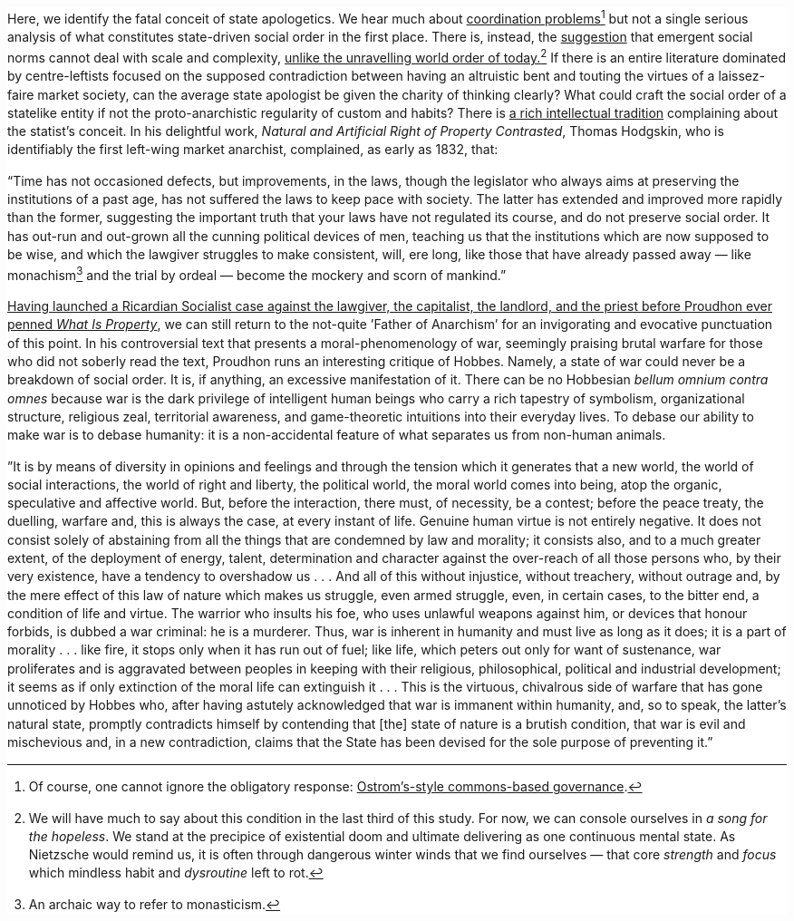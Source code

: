 Here, we identify the fatal conceit of state apologetics. We hear much about [coordination problems](https://en.wikipedia.org/wiki/Tragedy_of_the_commons)[^20] but not a single serious analysis of what constitutes state-driven social order in the first place. There is, instead, the [suggestion](https://philpapers.org/rec/LEWCAP-4) that emergent social norms cannot deal with scale and complexity, [unlike the unravelling world order of today.](https://www.whitehouse.gov/presidential-actions/2025/01/putting-america-first-in-international-environmental-agreements/)[^21] If there is an entire literature dominated by centre-leftists focused on the supposed contradiction between having an altruistic bent and touting the virtues of a laissez-faire market society, can the average state apologist be given the charity of thinking clearly? What could craft the social order of a statelike entity if not the proto-anarchistic regularity of custom and habits? There is [a rich intellectual tradition](https://c4ss.org/content/52919) complaining about the statist’s conceit. In his delightful work, *Natural and Artificial Right of Property Contrasted*, Thomas Hodgskin, who is identifiably the first left-wing market anarchist, complained, as early as 1832, that:

“Time has not occasioned defects, but improvements, in the laws, though the legislator who always aims at preserving the institutions of a past age, has not suffered the laws to keep pace with society. The latter has extended and improved more rapidly than the former, suggesting the important truth that your laws have not regulated its course, and do not preserve social order. It has out-run and out-grown all the cunning political devices of men, teaching us that the institutions which are now supposed to be wise, and which the lawgiver struggles to make consistent, will, ere long, like those that have already passed away — like monachism[^22] and the trial by ordeal — become the mockery and scorn of mankind.”

[Having launched a Ricardian Socialist case against the lawgiver, the capitalist, the landlord, and the priest before Proudhon ever penned *What Is Property*](https://www.marxists.org/reference/subject/economics/hodgskin/labour-defended.htm), we can still return to the not-quite ’Father of Anarchism’ for an invigorating and evocative punctuation of this point. In his controversial text that presents a moral-phenomenology of war, seemingly praising brutal warfare for those who did not soberly read the text, Proudhon runs an interesting critique of Hobbes. Namely, a state of war could never be a breakdown of social order. It is, if anything, an excessive manifestation of it. There can be no Hobbesian *bellum omnium contra omnes* because war is the dark privilege of intelligent human beings who carry a rich tapestry of symbolism, organizational structure, religious zeal, territorial awareness, and game-theoretic intuitions into their everyday lives. To debase our ability to make war is to debase humanity: it is a non-accidental feature of what separates us from non-human animals.

”It is by means of diversity in opinions and feelings and through the tension which it generates that a new world, the world of social interactions, the world of right and liberty, the political world, the moral world comes into being, atop the organic, speculative and affective world. But, before the interaction, there must, of necessity, be a contest; before the peace treaty, the duelling, warfare and, this is always the case, at every instant of life. Genuine human virtue is not entirely negative. It does not consist solely of abstaining from all the things that are condemned by law and morality; it consists also, and to a much greater extent, of the deployment of energy, talent, determination and character against the over-reach of all those persons who, by their very existence, have a tendency to overshadow us . . . And all of this without injustice, without treachery, without outrage and, by the mere effect of this law of nature which makes us struggle, even armed struggle, even, in certain cases, to the bitter end, a condition of life and virtue. The warrior who insults his foe, who uses unlawful weapons against him, or devices that honour forbids, is dubbed a war criminal: he is a murderer. Thus, war is inherent in humanity and must live as long as it does; it is a part of morality . . . like fire, it stops only when it has run out of fuel; like life, which peters out only for want of sustenance, war proliferates and is aggravated between peoples in keeping with their religious, philosophical, political and industrial development; it seems as if only extinction of the moral life can extinguish it . . . This is the virtuous, chivalrous side of warfare that has gone unnoticed by Hobbes who, after having astutely acknowledged that war is immanent within humanity, and, so to speak, the latter’s natural state, promptly contradicts himself by contending that \[the\] state of nature is a brutish condition, that war is evil and mischevious and, in a new contradiction, claims that the State has been devised for the sole purpose of preventing it.”


[^1]: This text is often accused of war fever and militarism — the second charge is richly ironic, for it is a term that Proudhon coined. Proudhon made sure to clear this up in the republished introduction of the very text in question: “I have a high regard for force; here on earth it has gloriously introduced the reign of right; but I do not want for it a king. I no more welcome the plebian Hercules than I do the governmental Hercules, nor the councils of war any more than those of the Holy Vehm.” \[Sharkey’s translation\] Here, we can take a cross-exegetic lesson concerning how Proudhon and Nietzsche are mutually misinterpreted on this front, the latter more so than the former, despite Proudhon being far more voluptuous and frenzied\! We will return to this later in the text.
[^2]: *Yes*, Nietzsche was an existentialist.
[^3]: Giddens was a friend of neologisms and no stranger to eccentricity. He penned a *trivial truth* that feels awkward to repeat today: agents structure the world; the world structures agents; these new conditions create complicated interplays regarding agents structuring the world and the world structuring them. Hence, *structuration theory*. This will become relevant when I introduce the secular Omega Point.
[^4]: Normativity is embedded into the very fibre of our being and, as a result, our experiences. To create a moral-phenomenology of something is to get at the heart of existentialist philosophy: to explain, elucidate, illuminate, and sanctify why we *should* and *do* care about something.
[^5]: I am not employing the popular distinction between political authority and political legitimacy intensified by the post-Simmons literature. Turning to Simmons, who focused on the narrow concept of political obligation — in contradistinction to moral obligation, which is non-institutional and obtains prior to political forms — Simmons argues that, in theory, the state can have a general right to exist and issue commands, but no citizen may be politically obligated to obey its commands. That is how he cashes out his unique brand of philosophical anarchism. (The distinction between political and moral obligation did not have to be made; it perpetuated *a bureaucratic insult to style* and metastasized miscommunication within analytic departments. That this simple distinction was taken to be pivotal and enlightening is an unfortunate testament to how academic departments entrain people into a dystrophy of lateral thinking.) Instead, I contend that these concepts are inescapably interrelated. Simmons is free to play a monotonous tune regarding how we can lack grounded political obligations to the state yet possess moral obligations to act in rhythm with the state’s commands just in case the state fulfils independent moral requirements. (Such as an entirely reasonable prohibition against murder.) Yet the discursive condition is the following: a situation where a state institution has a right to command, but its citizens have no duty to obey, is *absurd* and barely worth theorising about. A state that finds itself coercively inert in all but a few cases yet finds some generalised right to exist is not a stable entity as a matter of social ontology; it quickly collapses into a pluralism of social forces. With each unit instead enjoying their Proudhonian r*ights of force*.
[^6]: An astute observer would note that, trailing behind this use of paraconsistent logic, is the methodology of intuitionist logic. An intuitionist logic does not, for example, necessarily deny *localized* instances of classical laws like the excluded middle: it demands that such rules be *constructed* rather than assumed. This is perfectly fine for our purposes. We are simultaneously paraconsistent and intuitionist logicians. And, as we shall later see, roundabout classical logicians as well. Heaven and earth are more bendy than even mid 20th century physicists imagined.
[^7]: I am using a Platonist vocabulary here, but the Good is univocal. A radical pluralist, for example, can interpolate the concept in terms of *goods*.
[^8]: This is in juxtaposition with *natural* facts. Here is a standard natural fact: water \== H2O. Putting aside debates covering what kind of identity condition we’re pushing here — [such as whether water is a waterlike substance that has transworld reference amenable to Putnam’s famous Twin Earth thought experiment](https://plato.stanford.edu/entries/content-externalism/#ArguForContExte) — we find that natural facts *describe* objects in the observable world. A non-natural fact, by contrast, is not a descriptive entity belonging to the natural world. It is not, for example, a constituent of matter. Nor is it amenable to empirical investigation, [although heterodox dissenters exist on that front](https://jesp.org/index.php/jesp/article/view/1624). It is pure and objective *evaluation*: nothing more, nothing less. The proposition that *life in prison is wrong* does not reduce to a cluster of natural facts like *what is proper to flourishing Aristotelian natures*.
[^9]: This is a version of *metaepistemological anti-realism*. It is the straight denial of epistemic norms. For example, this position would say there is no veridical sense in which you ought to believe that the Earth is spherical. This finds harmony with Bart Streumer’s *metanormative anti-realism* — the view that there are no mind-independent, veridical reasons to do *anything* — but this example is not exhaustive of metaepistemological anti-realism as a whole.
[^10]: Briefly: If we accept either epistemic or prudential norms, we have no non-arbitrary reason to reject moral norms. They are thus *companions in guilt*. If I ought to believe that the gravitational constant is *6.6743×10−11 m3 kg−1 s−2* as a mind-independent fact — a requirement of standard epistemic norms — then it is bizarre to be *arbitrarily sceptical* of the claim that I ought to believe that *rape is wrong*. Take note of the arbitrariness objection launched here. It is not easy to distinguish the phenomenology of oughtness: if it seems that I ought to do something, ascending to the moral domain doesn’t magically incur a new burden of proof. Yet this is the position of the moral sceptic who is also not a metanormative error theorist. (See the previous footnote.) Philosophers like to be radical, creative, and incitive. It is thus not surprising that they speak like conspiracy theorists who want to invent heterodox theories regarding everything under and beyond the sun. A question lingers: Should we even listen to them? 
[^11]: People who believe that moral facts are reducible to natural facts, and are thus uncontroversial entities from a purely scientific worldview. The leading ethical naturalist is Railton, [whose name litters the SEP page on Ethical Naturalism](https://plato.stanford.edu/entries/naturalism-moral/). Railton’s view borders on constructivism: the view that agency has characteristics, like goal-directedness and reasons-responsiveness, that grounds normativity. Railton cashes this out in more consequentialist terms than Korsgaard’s *constitutivism*, and has to rely on the semantics of *Cornell realism*. An immediate implication of Railton’s view is that there are no intrinsic normative standards, which I take to be unacceptable. Much more interestingly, it opens him up to the same objection one may launch at Korsgaard, even though she champions intrinsic normative standards: namely, both thinkers cannot account for why *agents very different from us* are bound by clear laws like *one ought not rape*. Perhaps alien agents have self-constitutive aims directed at maximizing violence and pillage, for that was at least the instrumentally reasons-responsive way to survive in their natural environment. Such beings, despite their moral disprivilege and violent capacities, ought not rape. For Korsgaard, she would have to tap deeply into metaphysical constants to answer this modal concern, which would lead to her positing extra-agential moral facts. Thus collapsing constitutivism and the *radical internalism* motivating it. For Railton, much the same problem obtains, and his position must collapse into a roundabout form of ethical non-naturalism. If neither of them ascent to this metaphysically inflationary option, their views collapse into a form of meta-ethical relativism — due to permitting seeming intrinsic wrongs like rape relative to some species-level difference-maker — which is entirely against the spirit of their intellectual projects. A final move is to be arbitrarily sceptical of modal thought experiments like this one — or sceptical of the intuitions we have in response to them — which is always anti-intellectualism dressed up in a thin disguise.
[^12]: In other words, we need not exhaust all permutations of all ethical castings of anarchism to proceed forward. Analytic philosophers would do well to internalise this lesson, lest every paper becomes a *Stanford Encyclopedia of Philosophy* article. Take note that I am burying laborious detail in footnotes; ask yourself why that is the case.
[^13]: Steinhart is talking about *non-theistic* deities. Physical entities that become godlike in a self-surpassing cosmic evolution across successor universes. Steinhart has a heterodox understanding of physicality. He reduces everything to abstracta: *everything* is an abstract object. Concrete objects do not exist; there are only concreteness *relations*. As a mathematical platonist, this understanding of the physical is not to be confused with a biological or ‘carbon chauvinist’ understanding of the soul. 
[^14]: Steinhart constructs his mathematical platonism using Von Neumann–Bernays–Gödel set theory. 
[^15]: Earlier in this article, I hinted at paraconsistent logic — indeed, it is the mechanism by which I simultaneously upheld the authority and non-authority of the state as commutative with any other social order — which is strictly non-classical. It is thus surprising to see me champion a ‘primordial motivation’ for classical rules, such as the law of the excluded middle. This is because I am a non-classical champion of classical logic. Non-classical logics are useful and veridical at the level of methodology, but in the long run, *ultimate truths* will be beaten back into the intuitive binaries of classical logic. [I aim to misbehave](https://youtu.be/1VR3Av9qfZc). 
[^16]: It seems that Steinhart’s normative force is not dependent on the One, yet is produced by it. It is not identical to it, yet it does not precede it. Everything grows toward the Good, but the One holds up a mirror to the Good instead of constituting it. This is in keeping with Thomistic analogues: where Being and the Good are convertible in utter simplicity, even if we synchronically describe their different roles in varying layers of abstraction. Steinhart wouldn’t accept such a Thomistic casting of his system, but there are few other ways to read it.
[^17]: I strongly disagree with Steinhart’s concept of rebirth. Steinhart has a monistic conception of the mind: it is reducible to abstract objects, like everything else in his ontology. In opposition to this, I propose that the mind *strongly* emerges from loose physical structures. I say ‘strongly’ because *what* emerges has a high degree of ontological autonomy from what produced it. The mind is a non-physical substance. What is a substance? A bearer and unifier of properties. There is no more semantically basic description of what a substance does than that. Why is it non-physical? Because nothing about our phenomenology presents anything physical: there is no mass, weight, acceleration, etc., embedded into the experience. There is only the phenomenon: the witnessing of the world. As a result, my concept of rebirth is closer to Nietzsche’s *Eternal Recurrence*, which itself is subject to mythical misinterpretations. Nietzsche envisioned an infinite combination of events recurring eternally: everything is always happening at once, in limitlessly expanding vertical slices. He took this to be a natural result of there being neither causal laws nor an intentional designer of events, as well as the fundamentality he admits he began to rest on: the will-to-power. Since every quantum of force desires to overcome itself, this cosmological *balance of power* brings us to the enduring immortality of a static yet lively universe. I differ from Nietzsche in offering a more traditional theory of time. The universe is a growing block: the lifeless and dead past is full of actualized references. The reason 'Socrates is mortal' — in the sociohistorical sense of the Socrates we know about, not a merely possible Socrates — is meaningful because while his mortal flesh perished, he never went away as a *temporal object*. He is delegated to an early history of the expanding universe. The present is the cutting edge of that growing block, leaving the future entirely open and nondeterministic. As a result, my argument for rebirth is probabilistic. First, we must grant that time is infinite. Even stipulated eschatologies like the heat death of the universe allow for kinetic motion to transpire *eventually*. Nor can time be reduced to a measure of change between events. If this were true, prevailing physics would imply we could not sensibly talk about the objective separation between my birth and my death. Holding this in mind, we introduce the mathematical assumption that, within infinite time, the probability of the *exact* same events occurring eventually is *not* 1, the odds of *very similar* events occurring eventually *is* 1\. To use a visual metaphor, two spinning wheels could, in theory, spin infinitely without ever touching each other. Hence why the first postulate would be true. Yet there would inevitably be two spinning wheels of roughly the same character, in approximately the same kind of location, spinning infinitely, disjunctively meeting or not meeting, given infinite time. How does this establish rebirth? Recall that I have run a substance dualist theory of the mind and posited strong emergence. What accounts for mental substances arising from physical states is *functional sufficiency*. Once a physical structure has the proper functions, which are realized today in animal brains and one day within silicon machinery, mind-stuff emerges. That is to say: experience, intentionality, and willfulness. Since a substance is just a bearer of properties, and the soul is a numerically distinct mental substance, the soul is thus birthed. When your physical flesh dies, your soul can no longer causally interact with a body, which results in the ephemeral loss of experience, intentionality, and will. And yet, one day, there will be a body meeting the same functional sufficiency condition as yours, and your soul will be causally paired with the physical world once more. When this happens, your dreamless sleep will burst into a frenzy of experience and kinetic emotion once again. 
[^18]: In *The Consequences of Modernity,* Giddens notes that: “The reflexivity of modern social life consists in the fact that social practices are constantly examined and reformed in the light of incoming information about those very practices, thus constitutively altering their character . . . Knowing ‘how to go on’ in Wittgenstein’s sense is intrinsic to the conventions which are drawn upon and reproduced by human activity.” Turning this insight into a blade against the technocratic social scientist, he goes farther in *The Constitution of Society*: “All human beings are knowledgeable agents. That is to say, all social actors know a great deal about the conditions and consequences of what they do in their day-to-day lives. Such knowledge is not wholly propositional in character, nor is it incidental to their activities. Knowledgeability embedded in practical consciousness exhibits an extraordinary complexity . . . it is important in social research to be sensitive to the complex skills which actors have in co-ordinating the contexts of their-day-to-day behaviour. In institutional analysis these skills may be more or less bracketed out, but it is essential to remember that such bracketing is wholly methodological. Those who take institutional analysis to comprise the field of sociology *in toto* mistake a methodological procedure for an ontological reality.” Preceding him by half a century, Hayek, in *The Use of Knowledge in Society* sings a harmonious tune: “Today it is almost heresy to suggest that scientific knowledge is not the sum of all knowledge. But a little reflection will show that there is beyond question a body of very important but unorganized knowledge which cannot possibly be called scientific in the sense of knowledge of general rules: the knowledge of the particular circumstances of time and place. It is with respect to this that practically every individual has some advantage over all others because he possesses unique information of which beneficial use might be made, but of which use can be made only if the decisions depending on it are left to him or are made with his active coöperation. We need to remember only how much we have to learn in any occupation after we have completed our theoretical training, how big a part of our working life we spend learning particular jobs, and how valuable an asset in all walks of life is knowledge of people, of local conditions, and of special circumstances. To know of and put to use a machine not fully employed, or somebody’s skill which could be better utilized, or to be aware of a surplus stock which can be drawn upon during an interruption of supplies, is socially quite as useful as the knowledge of better alternative techniques. And the shipper who earns his living from using otherwise empty or half-filled journeys of tramp-steamers, or the estate agent whose whole knowledge is almost exclusively one of temporary opportunities, or the *arbitrageur* who gains from local differences of commodity prices, are all performing eminently useful functions based on special knowledge of circumstances of the fleeting moment not known to others.”
[^19]: From Rawls in his *Political Liberalism*: “When political liberalism speaks of a reasonable overlapping consensus of comprehensive doctrines, it means that all of these doctrines, both religious and nonreligious, support a political conception of justice underwriting a constitutional democratic society whose principles, ideals, and standards satisfy the criterion of reciprocity. Thus, all reasonable doctrines affirm such a society with its corresponding political institutions: equal basic rights and liberties for all citizens, including liberty of conscience and the freedom of religion. On the other hand, comprehensive doctrines that cannot support such a democratic society are not reasonable. Their principles and ideals do not satisfy the criterion of reciprocity, and in various ways they fail to establish the equal basic liberties. As examples, consider the many fundamentalist religious doctrines, the doctrine of the divine right of monarchs and the various forms of aristocracy, and, not to be overlooked, the many instances of autocracy and dictatorship.” While Rawls should be praised for not sanctifying religious violence through a false principle of tolerance, unlike many today who look away from Political Islam — [a powerful geopolitical force holding state power over a billion plus people](https://www.pewresearch.org/religion/2013/04/30/the-worlds-muslims-religion-politics-society-overview/), murdering its way across [Asia](https://www.state.gov/reports/country-reports-on-terrorism-2023/) and [Africa](https://africacenter.org/spotlight/fatalities-from-militant-islamist-violence-in-africa-surge-by-nearly-50-percent)\* — or even [Christian Nationalism destroying the United States](https://www.prri.org/research/a-christian-nation-understanding-the-threat-of-christian-nationalism-to-american-democracy-and-culture/) and the Western liberal world order [from within,](https://www.americanprogress.org/article/christian-nationalism-is-single-biggest-threat-to-americas-religious-freedom/) it is noteworthy that Rawls smuggles in all the old assumptions from *A Theory of Justice* under the slippery notion of *reciprocity*. We still get a democratic, constitutional republic that guarantees basic rights with the means of coercive taxation and a sociologically naive aim at securing distributive justice. Thus, his overlapping consensus is not interesting enough: it doesn’t tease out the microparticles of liberalism within heterogeneous traditions — it dares not even look into the liberal hearts of self-styled illiberals\! The present text aims to preempt such mistakes. (\* That is, a cross-regional estimate based on the amount of Muslims who have reactionary attitudes toward women and would support Sharia Law instantiated at the level of a nation-state. This is complicated by the fact that about half of the Muslim world supports democratic governance, but the world stage is no stranger to illiberal democracies imposing religious zeal from the top-down. I will note that this comment will, unfortunately, be read by many on the Left as an instance of islamophobia. Such is my fate as a left-wing market anarchist with heterodox influences. No amount of placation or assurances can dispel the hermeneutics of suspicion. Even if I were to talk about the successful assimilation of American Muslims, as a victory for liberal mechanisms of cultural change, the very act of using the word ‘assimilation’ would bring the accusation of neoimperialism and neocolonialism. And on it goes. The reader must have faith in my good intentions, holistically supported by the freedom-loving, labour of love that went into it.)
[^20]: Of course, one cannot ignore the obligatory response: [Ostrom’s-style commons-based governance](https://www.actu-environnement.com/media/pdf/ostrom_1990.pdf).
[^21]: We will have much to say about this condition in the last third of this study. For now, we can  console ourselves in *a song for the hopeless*. We stand at the precipice of existential doom and ultimate delivering as one continuous mental state. As Nietzsche would remind us, it is often through dangerous winter winds that we find ourselves — that core *strength* and *focus* which mindless habit and *dysroutine* left to rot.
[^22]: An archaic way to refer to monasticism.
[^23]: Commentators like Allan Bloom overlook the significant mention of Venice alongside Rome. Nietzsche was a lover of the Free Cities, later the Renaissance, and lavished praise on liberal or humanist figures like Montaigne, Voltaire, Erasmus, and Prichard. \[26, 176, HATH; 408 HATH I\].
[^24]: There is a liberal aspect to Nietzsche that goes underrated. See Chapter 8 of *Human All Too Human*, which reads like Voltaire on steroids. Passage 474 identifies the state and culture as antagonisms. 475 calls for the mixed-race abolition of nations. Quite interestingly, passage 472 predicts the emergence of market anarchism and sharply tells us that “if the state is no longer equal to the demands of \[private\] forces then the last thing that will ensue is chaos: an invention more suited to their purpose than the state was will gain victory over the state.” This relationship will be studied in a future piece for C4SS.
[^25]: That is, *religion liberated from theism*. In one of his many creative texts, *Atheistic Platonism*, Eric Steinhart has this to say about the ways in which theism has hijacked our concepts and kept us alienated from meaning in every sense of the word: “Atheism is . . . stuck in a *cave*. Nietzsche described this cave: ‘God is dead; but given the way people are, there may still for millennia be caves in which they show his shadow’. . . The *shadows of God* are deeply entrenched habitual patterns of thought and practice . . . Of course, Nietzsche’s cave is also Plato’s cave. It’s a place where prisoners are bound with chains. So Plato’s chains are Nietzsche’s shadows: they are enchanting patterns of thought and practice — entranced by these shadows, you are bound in the cave . . . Although the theistic cave is filled with \[traditionally\] religious people, many atheists live there too . . . And while an atheist can’t believe in God, an atheist can still (unfortunately) believe in God’s shadows. If you believe in those shadows, then you still live in the theistic cave. Here’s a shadow: if there’s no God, then there’s no objective morality. Theists believe in this shadow, but lots of atheists believe in it too . . . To escape from the cave is to escape from the shadows . . . The throne is empty. Nevertheless, it still exists. And the theists who set up that throne also forged chains that bind people to it . . . you don’t have to believe in God to be bound to that throne by those chains. These chains have the form of if-then rules. Each chain has the form of ‘if there’s no God, then X.’ Usually X is something very valuable: \[e.g.\] if there is no God, then life has no meaning or purpose.” Indeed, we can take this a step further, and analyse ways in which God has kept us isolated from religious life. Refer to my Medium blog post hyperlinked earlier in this article, [God is the Only Impossible Object](https://medium.com/@AtheopaganHeretic/god-is-the-only-impossible-object-ce3aaf011a4d), for an extended discussion on the matter.
[^26]: Market anarchists have deeply ingrained, knee-jerk reactions to critiques of consumerism — despite numerous examples of anti-consumerism existing within our tradition. From Austrians who tie inflationary monetary policies to the encouragement of high-time preference and frivolous spending, to Hodgskin being concerned about state-backed commercialization in his *Popular Political Economy*, and Carson's *Organization Theory* making a compelling case that a ready mass of consumers is not a 'natural' state but a malleable ecosystem that was won with great difficulty and friction — through means propagandistic and IP hawkish. Simply put, it is not an iron law of human psychology that we prefer prepackaged consumer goods over bulks of generic goods with which to fashion our own meals and utilities.
[^27]: An artificial condition caused by one-thousand-one direct and indirect development restrictions. The market thrives when threaded through interstitions of the commons. Indeed, it assumes their existence: the ability to get from point A to point B unmolested is a foundational basis of coherent property rights. We organically build spaces of extended community: [if only the High Modernist state didn't destroy it whenever it sees it](https://nypost.com/2024/01/24/news/california-homeless-found-living-in-furnished-caves-full-of-trash-and-drugs/).
[^28]: There will always be interstitial cases of people falling through the cracks, no matter their demographic status. The point is that non-trivial first-world poverty is a *general* and *harmful* myth, not that demographics rigidly determine poverty.
[^29]: *The End of History* is commonly misinterpreted on two fronts: a\] as predicting the literal stilled motion of history; b\] as being refuted by existential threats to the liberal world order of today. Let us first note that by the *end* of history, he means the *telos* of history. That history is rationally directed toward realizing liberal democracy. Lastly, Fukuyama strictly predicted and explained the forces currently eating liberalism from within. Noting that liberal democracies enable a hypertrophy of equal recognition between beings, he remarks that those who crave hierarchical distinction will find their urges suppressed and, in a fashion reminiscent of Nietzsche's drive psychology, these urges are bound to explode across those who desire aristocratic status. (One can recall entitled consumers who yell at service workers to exert dominance and fulfil the *pathos of distance* as immediate evidence of this fact.) Fukuyama then expresses worries about a bored, affluent population who have no substantial problems to speak of and manufacture petty politics from this vacuum. The book fulfils its subtitled referent and directly recalls Nietzsche's image of the last man: those who claim to have invented security and happiness, all while uncannily blinking with soulless eyes. These directionless people with no sense of purpose will manufacture identitarian conflicts to fill the vacuum of boredom, much like idle historical aristocrats crafting complicated social games and erupting into feuds without the burden of either hard work or spiritual purpose to guide their path. We can briefly note the narrative compatibility with Hayek's *The Road to Serfdom*. Hayek, too, warns of a bored and affluent population seeking to seize the levers of state power — often out of an excess concern for redundant security —through a vicious competition of special interests. Hayek, too, worries that people who do not feel fulfilled or recognized by the pluralistic interpersonal relationships of liberalism will create substitutes through collective, authoritarian movements that give them a misguided sense of purpose. Hayek, too, stresses that liberalism requires a delicate moral ecology that can all too easily be atrophied. The price of liberty is, after all, eternal vigilance.
[^30]: That is, the signs and symbols we use become a self-perpetuating means of sustaining myth. Everything is a sign. A mouth motion is a sign; a picture on the wall is a sign; a frenetic shifting of the eyes is a sign. Semiosis is omnipresent. I use the language of semiotics to evoke extra-linguistic imagery of pure information acting in the world, even though the semiotic tradition is often bogged down into reducing thought objects and information to language. 
[^31]: No matter how this concept is phrased, the trained ear is going to hear paranoid echoes of imperialism and *the lust for empire* in these concepts. I can disabuse you of these notions. The American Empire has, at times, reached levels of comical evil with its forays into Latin America, as summarized by Kevin Carson in pg. 417 of his *Organization Theory*: ”The great latifundistas of Latin America . . . hold the majority of their land out of cultivation.“ The ante is upped in *The Homebrew Industrial Revolution* \[pg. 52\] “The State Department’s internal studies at the time estimated that the American economy required, at a minimum, the resources and markets of a ‘Grand Area’ consisting of Latin America, East Asia, and the British Empire. Japan, meanwhile, was conquering most of China, (home of the original Open Door), and the tin and rubber of Indochina, and threatening to capture the oil of the Dutch East Indies as well.” While I manifestly disagree with Carson’s narrative foregoing and following my quotation lines — that the U.S. entered WWII for primarily material reasons — of economic interest — to keep international consumption of overbuilt industrial capacity high; [which fails to explain the tidal surge of multilateral public discourse](https://archive.ph/Fv8Eu) comparable to [the unique public engagement during the Corn Laws](https://routledgelearning.com/rhr-politicalhistory/subject-essays/free-trade-or-protection-the-political-economy-of-britain-c-1780-1914/) — we can overlap on one consensus: it is perverted to kick people off their land, with the help of despotic local governments, import capital-intensive machinery that requires asset-specific seeds bolstered by *artificial* intellectual property rights and economic path dependencies on a brutal application of High Modernist infrastructure. Yet that is exactly the kind of “business” Western powers enacted in Latin America. However, there is a danger in going too far with this. Nations run on idealistic notions and alliances, not just cynical power games and material necessities. ([Indeed, misplaced idealism led us into the mess that was the Iraq War](https://www.jstor.org/stable/10.3366/j.ctt14brwws).) The world order recently upended by Trump hanged dependent on tangible trust and diplomatic strength, not one mean bully forcing everyone into compliance. [Allied European nations didn’t exactly mind a condition of simultaneously fostering free trade routes and not having to fret over their own collective security concerns, certainly not after centuries of constant warfare within the continent](https://academic.oup.com/irap/article/5/2/133/2357368?login=false). (That is, before Trump single-handedly blew up all trust in the United States as a diplomatic and trade partner.) Lastly, this tension is in theme with our study. Only a *liberal anarchist* can *redeem* the failures and faults of *Empire*. To carefully balance the ‘substance and the rot,’ as a political neoalchemist. Anarchism is a soteriology in more than one sense: *it can save Western liberalism from itself*. It just needs conscience of its own fathomless depths of power. No institution can escape from the frightening arrays of *hope*.
[^32]: “We can't expect a blind man to appreciate beautiful patterns or a deaf man to listen to bells and drums. And blindness and deafness are not confined to the body alone — the understanding has them, too, as your words just now have shown. This man, with this virtue of his, is about to embrace the ten thousand things and roll them into one. Though the age calls for reform, why should he wear himself out over the affairs of the world? There is nothing that can harm this man. Though floodwaters pile up in the sky, he will not drown. Though a great drought melts metal and stone and scorches the earth and hills, he will not be burned. From his dust and leavings alone, you could mold a Yao or a Shun\! Why should he consent to bother about mere things?” — *The Complete Works of Zhuangzi* \[Burton Watson translation\] 
[^33]: “As a variety of the liberal regime I have mentioned *anarchy* \-- the government of each by himself, *self-government*. Since the phrase anarchic government involves a kind of contradiction, the thing seems impossible and the idea absurd. However, there is nothing to find fault with here but language; politically, the idea of *anarchy* is quite as rational and concrete as any other. What it means is that political functions have been reduced to industrial functions, and that social order arises from nothing but transactions and exchanges. Each may then say that he is the absolute ruler of himself, the polar opposite of monarchical absolutism.” — Proudhon, [*The Principle of Federation*](https://theanarchistlibrary.org/library/pierre-joseph-proudhon-the-principle-of-federation) 
[^34]: One can note the irony of Prichard's hostility towards teleological thinking. This, too, does not prevent communication between our divergent backgrounds. 
[^35]: If you want to abolish *war in every sense*, you shouldn’t make the realist notion that it is *impossible* your theoretical foundation.
[^36]: The spread of Assad apologism revealed a fundamental weakness in the existing anti-war movement, and its vulnerability to narrative capture by totalitarian governments. [Witting and unwitting apologia for Russian expansionism were, as a result, fundamentally unsurprising](https://www.justice.gov/d9/2024-09/exhibits_8a_and_8b.pdf).
[^37]:  “Understanding the factors that determine the often surprisingly high rates of public approval for digital governance solutions is therefore crucial. As our study shows, it seems that once citizens become aware that such technologies could play the role of a ‘Trojan horse’ for introducing methods of authoritarian control, they are much more circumspect about adopting the new technology. This is important, not only in autocracies such as Russia, but also – and probably even more so – in hybrid regimes and democracies that have proven vulnerable to populist leaders with authoritarian tendencies, such as for example Turkey or the United States.” One can note the impressive alacrity with which this study identifies the United States as a *hybrid regime*, comparable to Turkey, as early as November 13th, 2024\.
[^38]: This is to understate things. The real problem with *free market environmentalism* is that it is *too good* of a solution and, if not carefully defined, could lead to outright primitivism. Tort common law, taken to the most literalistic extremes of suing people over microparticles entering your body, could prohibit industrial society in every sense. Of course, we simply do not have to accept such unintuitive thresholds. The point, however, is clear enough: it is a good state of affairs to have a solution to an existential threat that is so powerful that it needs to be constrained.
[^39]: Noteworthy is that a plentitude of companies phased out plastic bags and expected customers to bring or buy reusable bags well before the timeline of punishable regulation. As we will explore later in this paragraph, this is because the state, whenever it does good, merely sets *expectations* and *norms*: an activity that pluralistic and anarchic social orders can easily achieve parity. Coercion *as such* is an inert and atavistic property of the regulatory state.
[^40]: Communitarian neofascists bemoan alienating market mechanisms and see them as oppositional to social trust, third places, the family unit, and public life. The exact opposite is true. The most poor and socially outcast in our society — the homeless — only experience genuine human interaction when engaging with the market. Whether it's a 2AM pizza place giving them ephemeral housing or the common courtesy that a coffee shop cashier offers, market mechanisms naturally interweave themselves into prosocial contexts and build communal trust. Suburban sprawl and the disappearance of third places — owing their existence entirely to the delusions of city planning— are state-backed phenomena that act as direct antagonisms to market actors. There is no distinction between private and public life in a market society; that is a state-driven illusion. It is no accident that we see interstitial resemblances of third places surrounding street vendors, small restaurants, or even — of all places — the adolescent poor making McDonald's a shared meeting place. 
[^41]: The main difference is that her later work betrays an interest in how heterogeneous groups find incentives to cooperate, liberating her earlier work from the idyllic, even reactionary confines of relatively homogenous peasants with common values or *schelling points*. Where once she suggested monitoring and graduated sanction mechanisms as ways to fill in the gaps left by shared values, she now replaces shared values with legible communication, and, in an archetypal mutualist fashion, understands that heterogenous subunits can enhance cooperation through their competition and difference.
[^42]:  This turns out to be an easy task for human-beings. Dispute resolution mechanisms in Darknet Marketplaces, for example, tend to be more robust than sites like Amazon. The role that Darknet Marketplaces play in embodying markets liberated from state-capitalism will be slated for a future article.
[^43]: This fits perfectly well with the mutualist insight that competition and cooperation are not opposites, but two sides of the same coin. As Benjamin Tucker once said: “When universal and unrestricted, competition means the most perfect peace and the truest co-operation; for then it becomes simply a test of forces resulting in their most advantageous utilization.”
[^44]: Thus complicating and making costly everything that counts as an *input*, which leads to Carson’s predicted collapse of monopoly capitalist institutions based on large-scale plant manufacturing, hierarchical administrations with high overhead costs, and which find themselves threaded through a complete lack of supply chain mobility and nomadism. The future is mobile, green, athletic, and reflexive. Which is to say, almost as if they were synonyms, polycentric and anarchic.
[^45]: Here the urban and rural divide is bridged: semi-rural outliers outside the city metropolis always will, and should exist. Just not car culture fuelled remote areas that require 1-2 hours of driving to the nearest grocery store. 
[^46]: At this point, the reader should already know the origin of this quote.
[^47]: Credit goes to my dear friend, *Epingur*, for helping me understand that my connection between Nietzsche’s hermit individualism and Arendt’s public freedom extends to the latter’s untimely and misfired critiques of Rousseau.
[^48]: Perhaps this is why Nietzsche once said that only stalwart forefathers like Montaigne and Rousseau had the right to judge him. Cf. *Human All Too Human, Assorted Opinions and Maxims, Holingdale translation*: “There have been four pairs who did not refuse themselves to me, the sacrificer: Epicurus and Montaigne, Goethe and Spinoza, Plato and Rousseau, Pascal and Schopenhauer. With these I have had to come to terms when I have wandered long alone, from them will I accept judgment, to them I will listen when in doing so they judge one another. Whatever I say, resolve, cogitate for myself and others: upon these eight I fix my eyes and see theirs fixed upon me.” An interesting passage, given that *received wisdom* tells us that Nietzsche one-dimensionally despised Rousseau.
[^49]: Prime Matter is subject to no small exegetic controversy among Aristotle scholars. My take is that Prime Matter is akin to non-Hegelian concrete universals: all-pervasive, concrete possibilities occupying space non-competitively with natural objects, which inherit their intelligibility from the abstract Forms. [Yes, I read Aristotle as a Platonist](https://www.jstor.org/stable/10.7591/j.ctt1v2xs6w).
[^50]: For nothing is so *audible* for *post-agential religiosity*: atheism in the deepest sense.